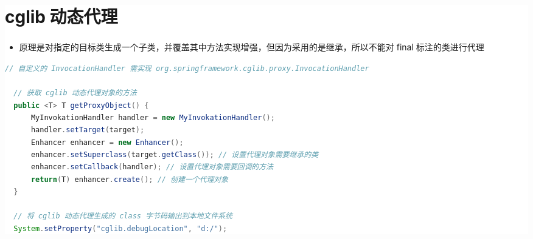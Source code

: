 # cglib 动态代理 #

 *  原理是对指定的目标类生成一个子类，并覆盖其中方法实现增强，但因为采用的是继承，所以不能对 final 标注的类进行代理

``````````java
// 自定义的 InvocationHandler 需实现 org.springframework.cglib.proxy.InvocationHandler 
  
  // 获取 cglib 动态代理对象的方法 
  public <T> T getProxyObject() { 
      MyInvokationHandler handler = new MyInvokationHandler(); 
      handler.setTarget(target); 
      Enhancer enhancer = new Enhancer(); 
      enhancer.setSuperclass(target.getClass()); // 设置代理对象需要继承的类 
      enhancer.setCallback(handler); // 设置代理对象需要回调的方法 
      return(T) enhancer.create(); // 创建一个代理对象 
  } 
  
  // 将 cglib 动态代理生成的 class 字节码输出到本地文件系统 
  System.setProperty("cglib.debugLocation", "d:/");
``````````


[efde394d4ef0093c75c3770c8e8e5726.png]: https://static.sitestack.cn/projects/sdky-java-note/efde394d4ef0093c75c3770c8e8e5726.png
[09376a0a6bb9ed990be27b2c60886b57.png]: https://static.sitestack.cn/projects/sdky-java-note/09376a0a6bb9ed990be27b2c60886b57.png